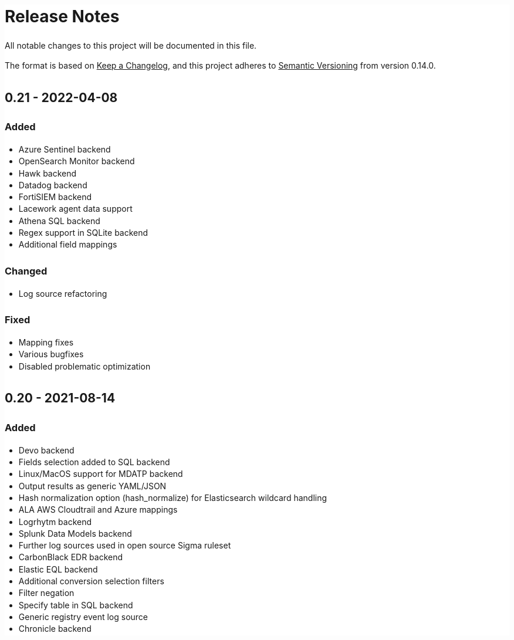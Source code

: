 # Release Notes

All notable changes to this project will be documented in this file.

The format is based on [Keep a Changelog](https://keepachangelog.com/en/1.0.0/),
and this project adheres to [Semantic Versioning](https://semver.org/spec/v2.0.0.html)
from version 0.14.0.

## 0.21 - 2022-04-08

### Added

* Azure Sentinel backend
* OpenSearch Monitor backend
* Hawk backend
* Datadog backend
* FortiSIEM backend
* Lacework agent data support
* Athena SQL backend
* Regex support in SQLite backend
* Additional field mappings

### Changed

* Log source refactoring

### Fixed

* Mapping fixes
* Various bugfixes
* Disabled problematic optimization

## 0.20 - 2021-08-14

### Added

* Devo backend
* Fields selection added to SQL backend
* Linux/MacOS support for MDATP backend
* Output results as generic YAML/JSON
* Hash normalization option (hash_normalize) for Elasticsearch wildcard handling
* ALA AWS Cloudtrail and Azure mappings
* Logrhytm backend
* Splunk Data Models backend
* Further log sources used in open source Sigma ruleset
* CarbonBlack EDR backend
* Elastic EQL backend
* Additional conversion selection filters
* Filter negation
* Specify table in SQL backend
* Generic registry event log source
* Chronicle backend
